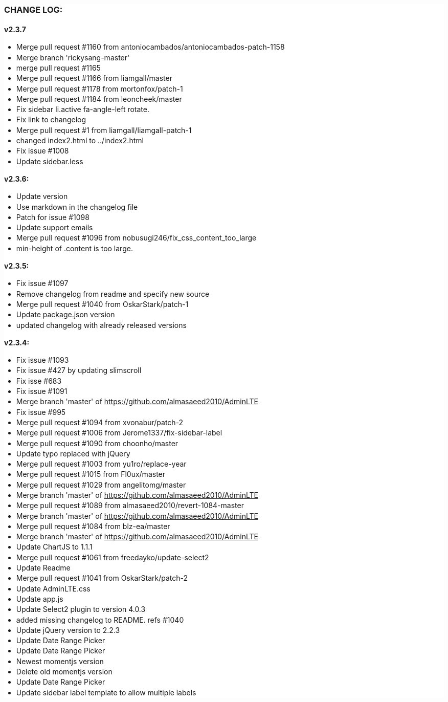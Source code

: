 ### CHANGE LOG:
**v2.3.7**
- Merge pull request #1160 from antoniocambados/antoniocambados-patch-1158
- Merge branch 'rickysang-master'
- merge pull request #1165
- Merge pull request #1166 from liamgall/master
- Merge pull request #1178 from mortonfox/patch-1
- Merge pull request #1184 from leoncheek/master
- Fix sidebar li.active fa-angle-left rotate.
- Fix link to changelog
- Merge pull request #1 from liamgall/liamgall-patch-1
- changed index2.html to ../index2.html
- Fix issue #1008
- Update sidebar.less

**v2.3.6:**
- Update version
- Use markdown in the changelog file
- Patch for issue #1098
- Update support emails
- Merge pull request #1096 from nobusugi246/fix_css_content_too_large
- min-height of .content is too large.

**v2.3.5:**
- Fix issue #1097
- Remove changelog from readme and specify new source
- Merge pull request #1040 from OskarStark/patch-1
- Update package.json version
- updated changelog with already released versions

**v2.3.4:**
- Fix issue #1093
- Fix issue #427 by updating slimscroll
- Fix isse #683
- Fix issue #1091
- Merge branch 'master' of https://github.com/almasaeed2010/AdminLTE
- Fix issue #995
- Merge pull request #1094 from xvonabur/patch-2
- Merge pull request #1006 from Jerome1337/fix-sidebar-label
- Merge pull request #1090 from choonho/master
- Update typo replaced with jQuery
- Merge pull request #1003 from yu1ro/replace-year
- Merge pull request #1015 from Fl0ux/master
- Merge pull request #1029 from angelitomg/master
- Merge branch 'master' of https://github.com/almasaeed2010/AdminLTE
- Merge pull request #1089 from almasaeed2010/revert-1084-master
- Merge branch 'master' of https://github.com/almasaeed2010/AdminLTE
- Merge pull request #1084 from blz-ea/master
- Merge branch 'master' of https://github.com/almasaeed2010/AdminLTE
- Update ChartJS to 1.1.1
- Merge pull request #1061 from freedayko/update-select2
- Update Readme
- Merge pull request #1041 from OskarStark/patch-2
- Update AdminLTE.css
- Update app.js
- Update Select2 plugin to version 4.0.3
- added missing changelog to README. refs #1040
- Update jQuery version to 2.2.3
- Update Date Range Picker
- Update Date Range Picker
- Newest momentjs version
- Delete old momentjs version
- Update Date Range Picker
- Update sidebar label template to allow multiple labels